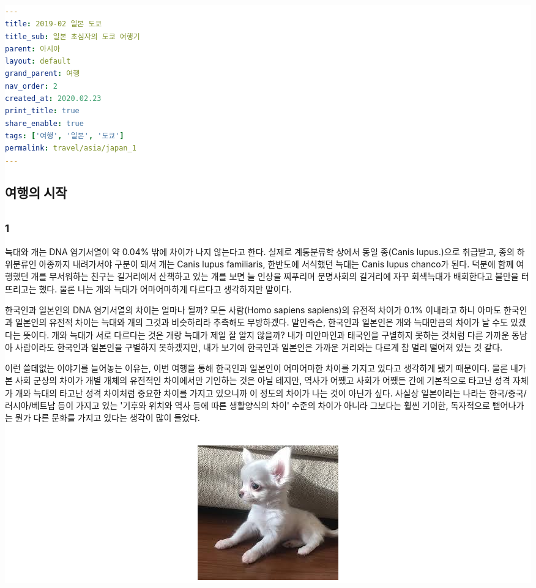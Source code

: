 ```yaml
---
title: 2019-02 일본 도쿄
title_sub: 일본 초심자의 도쿄 여행기
parent: 아시아
layout: default
grand_parent: 여행
nav_order: 2
created_at: 2020.02.23
print_title: true
share_enable: true
tags: ['여행', '일본', '도쿄']
permalink: travel/asia/japan_1
---
```

## 여행의 시작  
<p style="margin-top:30px;"></p>

### 1 

늑대와 개는 DNA 염기서열이 약 0.04% 밖에 차이가 나지 않는다고 한다. 실제로 계통분류학 상에서 동일 종(Canis lupus.)으로 취급받고, 종의 하위분류인 아종까지 내려가서야 구분이 돼서 개는 Canis lupus familiaris, 한반도에 서식했던 늑대는 Canis lupus chanco가 된다. 덕분에 함께 여행했던 개를 무서워하는 친구는 길거리에서 산책하고 있는 개를 보면 늘 인상을 찌푸리며 문명사회의 길거리에 자꾸 회색늑대가 배회한다고 불만을 터뜨리고는 했다. 물론 나는 개와 늑대가 어마어마하게 다르다고 생각하지만 말이다.

한국인과 일본인의 DNA 염기서열의 차이는 얼마나 될까? 모든 사람(Homo sapiens sapiens)의 유전적 차이가 0.1% 이내라고 하니 아마도 한국인과 일본인의 유전적 차이는 늑대와 개의 그것과 비슷하리라 추측해도 무방하겠다. 말인즉슨, 한국인과 일본인은 개와 늑대만큼의 차이가 날 수도 있겠다는 뜻이다. 개와 늑대가 서로 다르다는 것은 개랑 늑대가 제일 잘 알지 않을까? 내가 미얀마인과 태국인을 구별하지 못하는 것처럼 다른 가까운 동남아 사람이라도 한국인과 일본인을 구별하지 못하겠지만, 내가 보기에 한국인과 일본인은 가까운 거리와는 다르게 참 멀리 떨어져 있는 것 같다.

이런 쓸데없는 이야기를 늘어놓는 이유는, 이번 여행을 통해 한국인과 일본인이 어마어마한 차이를 가지고 있다고 생각하게 됐기 때문이다. 물론 내가 본 사회 군상의 차이가 개별 개체의 유전적인 차이에서만 기인하는 것은 아닐 테지만, 역사가 어쨌고 사회가 어쨌든 간에 기본적으로 타고난 성격 자체가 개와 늑대의 타고난 성격 차이처럼 중요한 차이를 가지고 있으니까 이 정도의 차이가 나는 것이 아닌가 싶다. 사실상 일본이라는 나라는 한국/중국/러시아/베트남 등이 가지고 있는 '기후와 위치와 역사 등에 따른 생활양식의 차이' 수준의 차이가 아니라 그보다는 훨씬 기이한, 독자적으로 뻗어나가는 뭔가 다른 문화를 가지고 있다는 생각이 많이 들었다.

<div align="center"> <br>
  <div class="content-image-block-2">
    <img alt="img-name" src="/assets/images/travel/tokyo_1_1.jpeg"/>